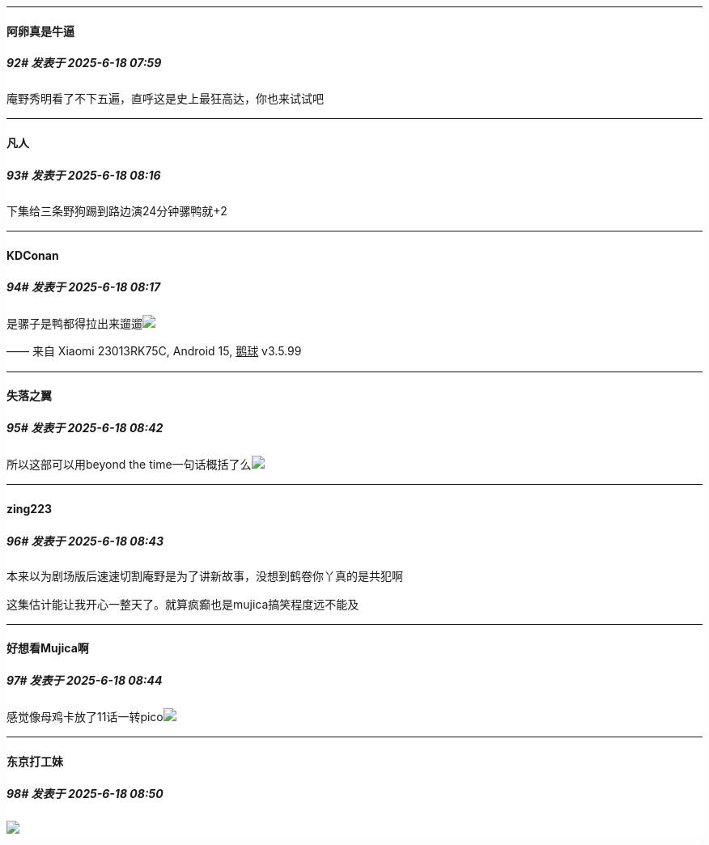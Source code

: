 *****

####  阿卵真是牛逼  
##### 92#       发表于 2025-6-18 07:59

庵野秀明看了不下五遍，直呼这是史上最狂高达，你也来试试吧

*****

####  凡人  
##### 93#       发表于 2025-6-18 08:16

下集给三条野狗踢到路边演24分钟骡鸭就+2

*****

####  KDConan  
##### 94#       发表于 2025-6-18 08:17

是骡子是鸭都得拉出来遛遛<img src="https://static.stage1st.com/image/smiley/face2017/037.png" referrerpolicy="no-referrer">

—— 来自 Xiaomi 23013RK75C, Android 15, [鹅球](https://www.pgyer.com/GcUxKd4w) v3.5.99

*****

####  失落之翼  
##### 95#       发表于 2025-6-18 08:42

所以这部可以用beyond the time一句话概括了么<img src="https://static.stage1st.com/image/smiley/face2017/018.png" referrerpolicy="no-referrer">

*****

####  zing223  
##### 96#       发表于 2025-6-18 08:43

本来以为剧场版后速速切割庵野是为了讲新故事，没想到鹤卷你丫真的是共犯啊

这集估计能让我开心一整天了。就算疯癫也是mujica搞笑程度远不能及

*****

####  好想看Mujica啊  
##### 97#       发表于 2025-6-18 08:44

感觉像母鸡卡放了11话一转pico<img src="https://static.stage1st.com/image/smiley/face2017/067.png" referrerpolicy="no-referrer">

*****

####  东京打工妹  
##### 98#       发表于 2025-6-18 08:50

<img src="https://img.stage1st.com/forum/202506/18/084930kqcwisal0iwfalat.jpg" referrerpolicy="no-referrer">
